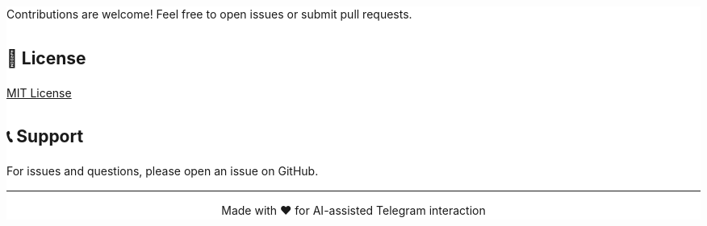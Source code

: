 Contributions are welcome! Feel free to open issues or submit pull requests.

## 📄 License

[MIT License](LICENSE)

## 📞 Support

For issues and questions, please open an issue on GitHub.

---

<div align="center">
  <p>Made with ❤️ for AI-assisted Telegram interaction</p>
</div>
